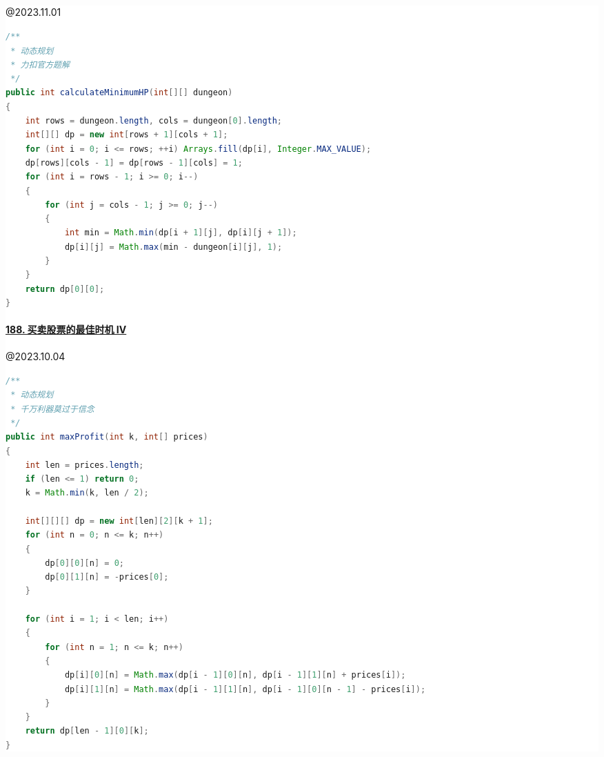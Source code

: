 @2023.11.01

```java
/**
 * 动态规划
 * 力扣官方题解
 */
public int calculateMinimumHP(int[][] dungeon)
{
	int rows = dungeon.length, cols = dungeon[0].length;
	int[][] dp = new int[rows + 1][cols + 1];
	for (int i = 0; i <= rows; ++i) Arrays.fill(dp[i], Integer.MAX_VALUE);
	dp[rows][cols - 1] = dp[rows - 1][cols] = 1;
	for (int i = rows - 1; i >= 0; i--)
	{
		for (int j = cols - 1; j >= 0; j--)
		{
			int min = Math.min(dp[i + 1][j], dp[i][j + 1]);
			dp[i][j] = Math.max(min - dungeon[i][j], 1);
		}
	}
	return dp[0][0];
}
```

#### [188. 买卖股票的最佳时机 IV](https://leetcode.cn/problems/best-time-to-buy-and-sell-stock-iv/)

@2023.10.04

```java
/**
 * 动态规划
 * 千万利器莫过于信念
 */
public int maxProfit(int k, int[] prices)
{
	int len = prices.length;
	if (len <= 1) return 0;
	k = Math.min(k, len / 2);
	
	int[][][] dp = new int[len][2][k + 1];
	for (int n = 0; n <= k; n++)
	{
		dp[0][0][n] = 0;
		dp[0][1][n] = -prices[0];
	}
	
	for (int i = 1; i < len; i++)
	{
		for (int n = 1; n <= k; n++)
		{
			dp[i][0][n] = Math.max(dp[i - 1][0][n], dp[i - 1][1][n] + prices[i]);
			dp[i][1][n] = Math.max(dp[i - 1][1][n], dp[i - 1][0][n - 1] - prices[i]);
		}
	}
	return dp[len - 1][0][k];
}
```
